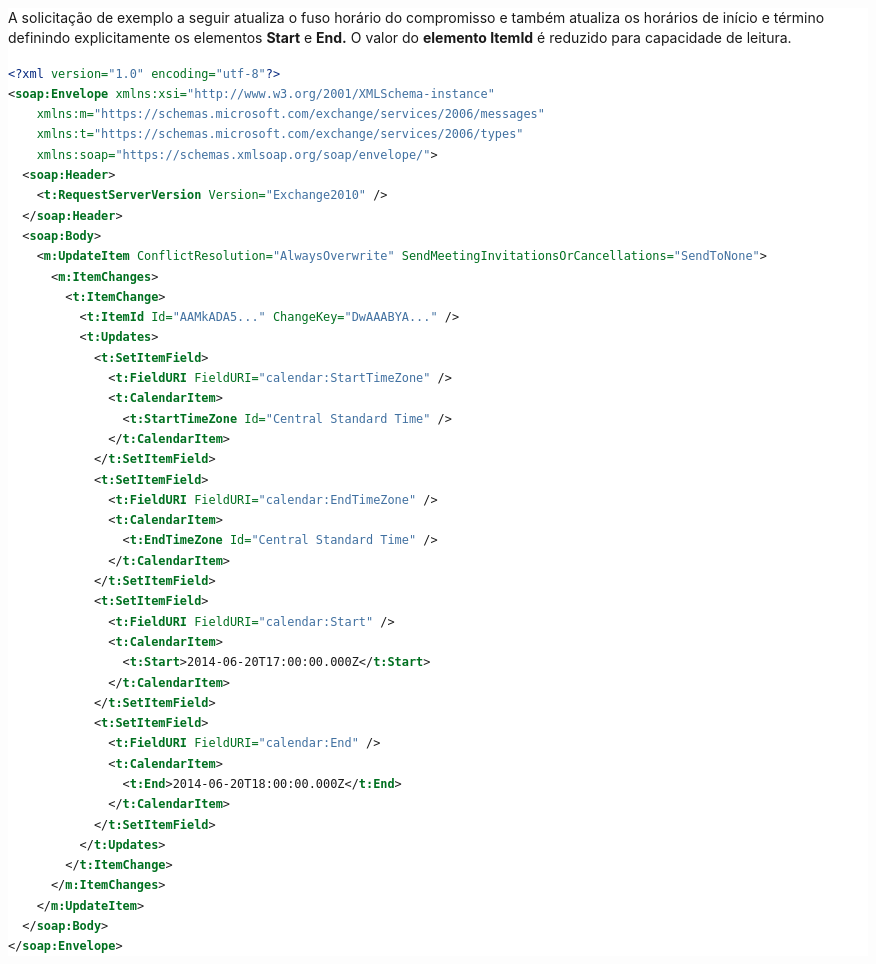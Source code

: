 ```XML
```

A solicitação de exemplo a seguir atualiza o fuso horário do compromisso e também atualiza os horários de início e término definindo explicitamente os elementos **Start** e **End.** O valor do **elemento ItemId** é reduzido para capacidade de leitura. 
  
```XML
<?xml version="1.0" encoding="utf-8"?>
<soap:Envelope xmlns:xsi="http://www.w3.org/2001/XMLSchema-instance" 
    xmlns:m="https://schemas.microsoft.com/exchange/services/2006/messages" 
    xmlns:t="https://schemas.microsoft.com/exchange/services/2006/types" 
    xmlns:soap="https://schemas.xmlsoap.org/soap/envelope/">
  <soap:Header>
    <t:RequestServerVersion Version="Exchange2010" />
  </soap:Header>
  <soap:Body>
    <m:UpdateItem ConflictResolution="AlwaysOverwrite" SendMeetingInvitationsOrCancellations="SendToNone">
      <m:ItemChanges>
        <t:ItemChange>
          <t:ItemId Id="AAMkADA5..." ChangeKey="DwAAABYA..." />
          <t:Updates>
            <t:SetItemField>
              <t:FieldURI FieldURI="calendar:StartTimeZone" />
              <t:CalendarItem>
                <t:StartTimeZone Id="Central Standard Time" />
              </t:CalendarItem>
            </t:SetItemField>
            <t:SetItemField>
              <t:FieldURI FieldURI="calendar:EndTimeZone" />
              <t:CalendarItem>
                <t:EndTimeZone Id="Central Standard Time" />
              </t:CalendarItem>
            </t:SetItemField>
            <t:SetItemField>
              <t:FieldURI FieldURI="calendar:Start" />
              <t:CalendarItem>
                <t:Start>2014-06-20T17:00:00.000Z</t:Start>
              </t:CalendarItem>
            </t:SetItemField>
            <t:SetItemField>
              <t:FieldURI FieldURI="calendar:End" />
              <t:CalendarItem>
                <t:End>2014-06-20T18:00:00.000Z</t:End>
              </t:CalendarItem>
            </t:SetItemField>
          </t:Updates>
        </t:ItemChange>
      </m:ItemChanges>
    </m:UpdateItem>
  </soap:Body>
</soap:Envelope>
```
